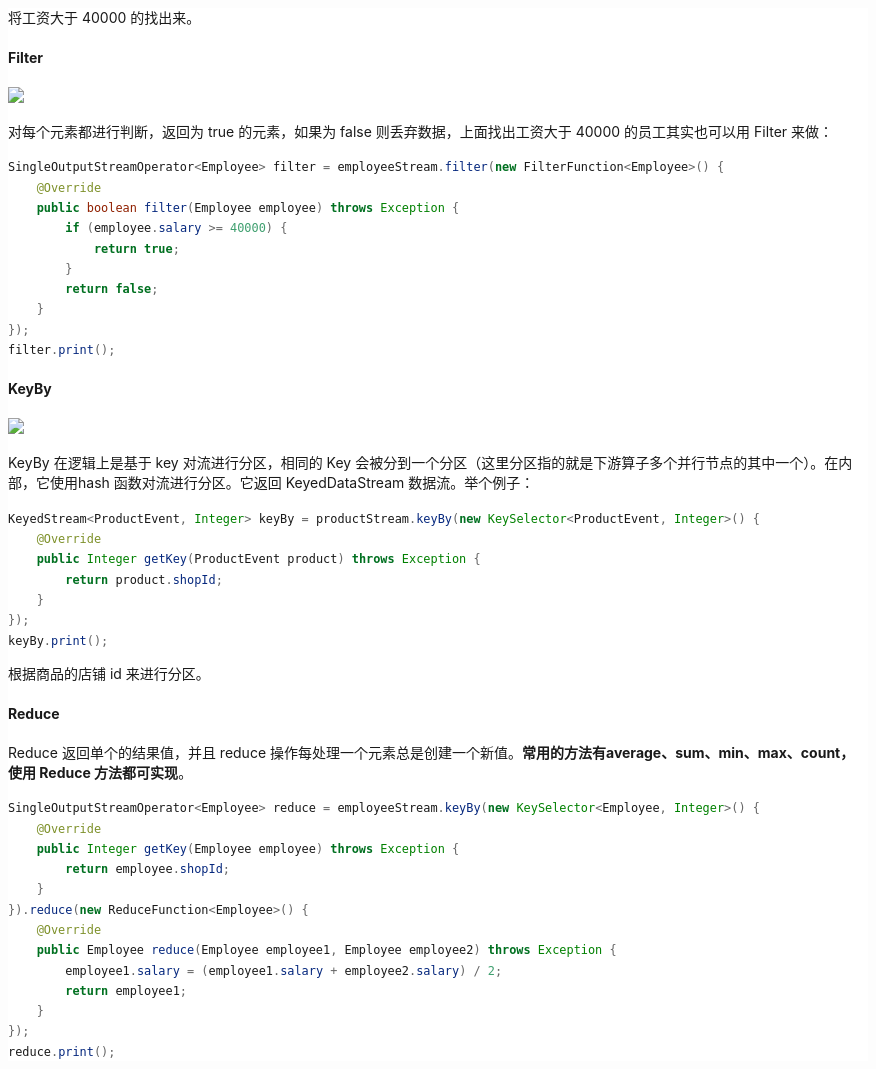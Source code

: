 
将工资大于 40000 的找出来。

#### Filter

![](http://zhisheng-blog.oss-cn-hangzhou.aliyuncs.com/img/2019-06-30-060752.jpg)

对每个元素都进行判断，返回为 true 的元素，如果为 false 则丢弃数据，上面找出工资大于 40000 的员工其实也可以用 Filter 来做：

```java
SingleOutputStreamOperator<Employee> filter = employeeStream.filter(new FilterFunction<Employee>() {
    @Override
    public boolean filter(Employee employee) throws Exception {
        if (employee.salary >= 40000) {
            return true;
        }
        return false;
    }
});
filter.print();
```

#### KeyBy

![](http://zhisheng-blog.oss-cn-hangzhou.aliyuncs.com/img/2019-06-30-061400.jpg)

KeyBy 在逻辑上是基于 key 对流进行分区，相同的 Key 会被分到一个分区（这里分区指的就是下游算子多个并行节点的其中一个）。在内部，它使用hash 函数对流进行分区。它返回 KeyedDataStream 数据流。举个例子：

```java
KeyedStream<ProductEvent, Integer> keyBy = productStream.keyBy(new KeySelector<ProductEvent, Integer>() {
    @Override
    public Integer getKey(ProductEvent product) throws Exception {
        return product.shopId;
    }
});
keyBy.print();
```


根据商品的店铺 id 来进行分区。

#### Reduce

Reduce 返回单个的结果值，并且 reduce 操作每处理一个元素总是创建一个新值。**常用的方法有average、sum、min、max、count，使用 Reduce 方法都可实现**。

```java
SingleOutputStreamOperator<Employee> reduce = employeeStream.keyBy(new KeySelector<Employee, Integer>() {
    @Override
    public Integer getKey(Employee employee) throws Exception {
        return employee.shopId;
    }
}).reduce(new ReduceFunction<Employee>() {
    @Override
    public Employee reduce(Employee employee1, Employee employee2) throws Exception {
        employee1.salary = (employee1.salary + employee2.salary) / 2;
        return employee1;
    }
});
reduce.print();
```
